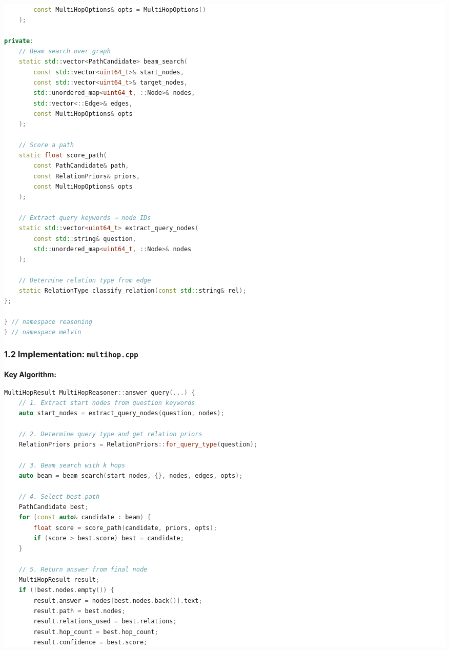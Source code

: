 ```cpp
        const MultiHopOptions& opts = MultiHopOptions()
    );
    
private:
    // Beam search over graph
    static std::vector<PathCandidate> beam_search(
        const std::vector<uint64_t>& start_nodes,
        const std::vector<uint64_t>& target_nodes,
        std::unordered_map<uint64_t, ::Node>& nodes,
        std::vector<::Edge>& edges,
        const MultiHopOptions& opts
    );
    
    // Score a path
    static float score_path(
        const PathCandidate& path,
        const RelationPriors& priors,
        const MultiHopOptions& opts
    );
    
    // Extract query keywords → node IDs
    static std::vector<uint64_t> extract_query_nodes(
        const std::string& question,
        std::unordered_map<uint64_t, ::Node>& nodes
    );
    
    // Determine relation type from edge
    static RelationType classify_relation(const std::string& rel);
};

} // namespace reasoning
} // namespace melvin
```

### 1.2 Implementation: `multihop.cpp`

**Key Algorithm:**

```cpp
MultiHopResult MultiHopReasoner::answer_query(...) {
    // 1. Extract start nodes from question keywords
    auto start_nodes = extract_query_nodes(question, nodes);
    
    // 2. Determine query type and get relation priors
    RelationPriors priors = RelationPriors::for_query_type(question);
    
    // 3. Beam search with k hops
    auto beam = beam_search(start_nodes, {}, nodes, edges, opts);
    
    // 4. Select best path
    PathCandidate best;
    for (const auto& candidate : beam) {
        float score = score_path(candidate, priors, opts);
        if (score > best.score) best = candidate;
    }
    
    // 5. Return answer from final node
    MultiHopResult result;
    if (!best.nodes.empty()) {
        result.answer = nodes[best.nodes.back()].text;
        result.path = best.nodes;
        result.relations_used = best.relations;
        result.hop_count = best.hop_count;
        result.confidence = best.score;
```